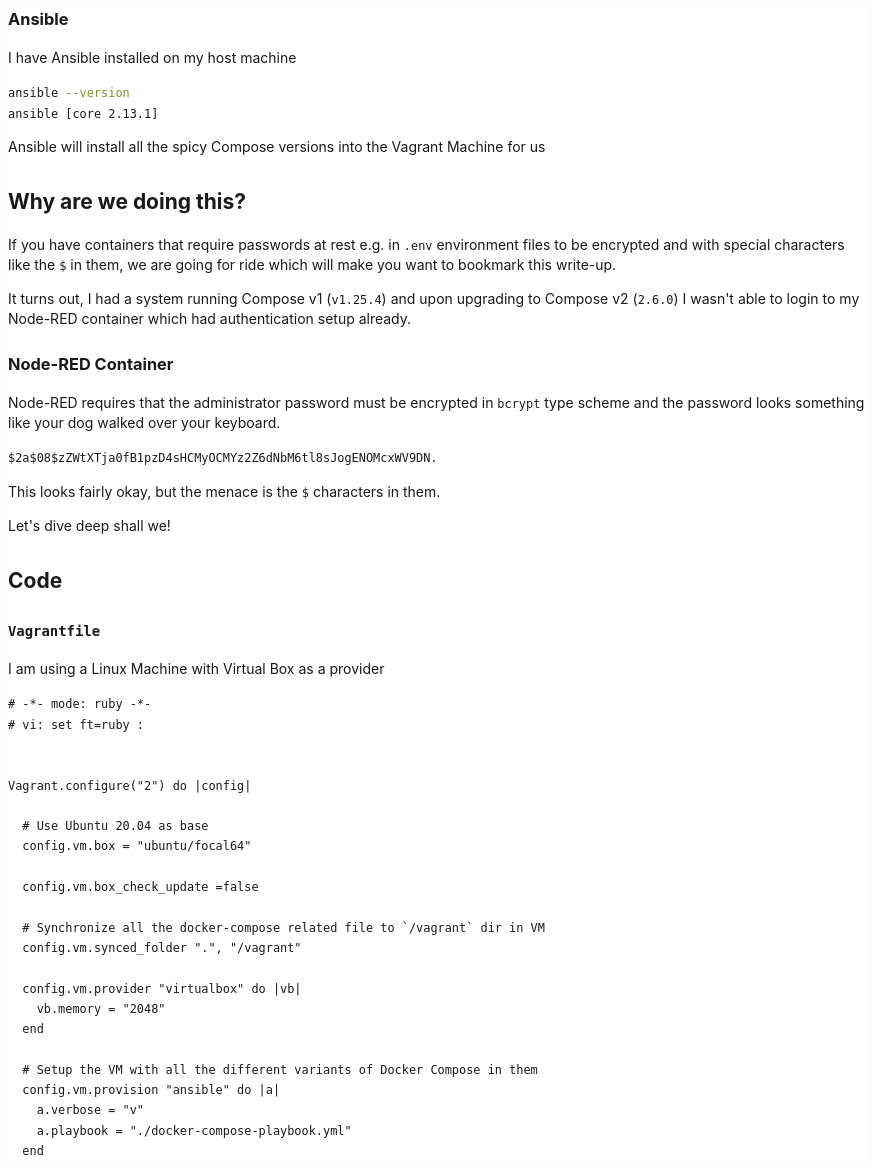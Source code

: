 ### Ansible

I have Ansible installed on my host machine

```bash
ansible --version
ansible [core 2.13.1]
```

Ansible will install all the spicy Compose versions into the Vagrant Machine for us

## Why are we doing this?

If you have containers that require passwords at rest e.g. in `.env` environment files to be encrypted and with 
special characters like the `$` in them, we are going for ride which will make you want to bookmark this write-up.

It turns out, I had a system running Compose v1 (`v1.25.4`) and upon upgrading to Compose v2 (`2.6.0`) I wasn't able
to login to my Node-RED container which had authentication setup already.

### Node-RED Container 

Node-RED requires that the administrator password must be encrypted in `bcrypt` type scheme and the password looks
something like your dog walked over your keyboard.

```
$2a$08$zZWtXTja0fB1pzD4sHCMyOCMYz2Z6dNbM6tl8sJogENOMcxWV9DN.
```

This looks fairly okay, but the menace is the `$` characters in them.

Let's dive deep shall we!


## Code

### `Vagrantfile`

I am using a Linux Machine with Virtual Box as a provider

```
# -*- mode: ruby -*-
# vi: set ft=ruby :


Vagrant.configure("2") do |config|
  
  # Use Ubuntu 20.04 as base
  config.vm.box = "ubuntu/focal64"

  config.vm.box_check_update =false

  # Synchronize all the docker-compose related file to `/vagrant` dir in VM
  config.vm.synced_folder ".", "/vagrant"

  config.vm.provider "virtualbox" do |vb|
    vb.memory = "2048"
  end

  # Setup the VM with all the different variants of Docker Compose in them
  config.vm.provision "ansible" do |a|
    a.verbose = "v"
    a.playbook = "./docker-compose-playbook.yml"
  end
```

[1]: https://www.docker.com/blog/announcing-compose-v2-general-availability/
[2]: https://gist.github.com/shantanoo-desai/b5d971c533509fdf978f9e97e584b0d0